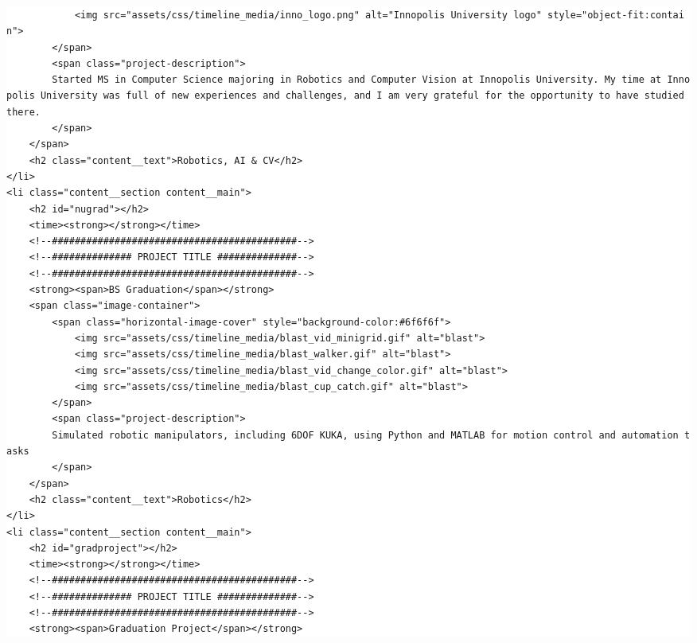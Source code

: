                 <img src="assets/css/timeline_media/inno_logo.png" alt="Innopolis University logo" style="object-fit:contain">
            </span>
            <span class="project-description">
            Started MS in Computer Science majoring in Robotics and Computer Vision at Innopolis University. My time at Innopolis University was full of new experiences and challenges, and I am very grateful for the opportunity to have studied there.
            </span>
        </span>
		<h2 class="content__text">Robotics, AI & CV</h2>
	</li>
	<li class="content__section content__main">
		<h2 id="nugrad"></h2>
		<time><strong></strong></time>
        <!--###########################################-->
        <!--############## PROJECT TITLE ##############-->
        <!--###########################################-->
        <strong><span>BS Graduation</span></strong>
        <span class="image-container">
            <span class="horizontal-image-cover" style="background-color:#6f6f6f">
                <img src="assets/css/timeline_media/blast_vid_minigrid.gif" alt="blast">
                <img src="assets/css/timeline_media/blast_walker.gif" alt="blast">
                <img src="assets/css/timeline_media/blast_vid_change_color.gif" alt="blast">
                <img src="assets/css/timeline_media/blast_cup_catch.gif" alt="blast">
            </span>
            <span class="project-description">
            Simulated robotic manipulators, including 6DOF KUKA, using Python and MATLAB for motion control and automation tasks
            </span>
        </span>
		<h2 class="content__text">Robotics</h2>
	</li>
	<li class="content__section content__main">
		<h2 id="gradproject"></h2>
		<time><strong></strong></time>
        <!--###########################################-->
        <!--############## PROJECT TITLE ##############-->
        <!--###########################################-->
        <strong><span>Graduation Project</span></strong>